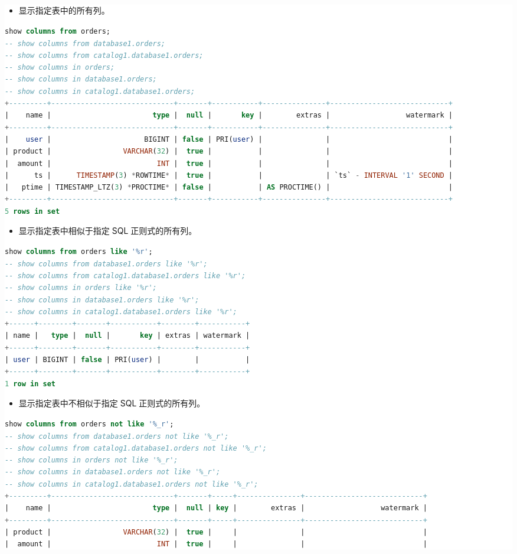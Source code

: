 - 显示指定表中的所有列。

```sql
show columns from orders;
-- show columns from database1.orders;
-- show columns from catalog1.database1.orders;
-- show columns in orders;
-- show columns in database1.orders;
-- show columns in catalog1.database1.orders;
+---------+-----------------------------+-------+-----------+---------------+----------------------------+
|    name |                        type |  null |       key |        extras |                  watermark |
+---------+-----------------------------+-------+-----------+---------------+----------------------------+
|    user |                      BIGINT | false | PRI(user) |               |                            |
| product |                 VARCHAR(32) |  true |           |               |                            |
|  amount |                         INT |  true |           |               |                            |
|      ts |      TIMESTAMP(3) *ROWTIME* |  true |           |               | `ts` - INTERVAL '1' SECOND |
|   ptime | TIMESTAMP_LTZ(3) *PROCTIME* | false |           | AS PROCTIME() |                            |
+---------+-----------------------------+-------+-----------+---------------+----------------------------+
5 rows in set
```

- 显示指定表中相似于指定 SQL 正则式的所有列。

```sql
show columns from orders like '%r';
-- show columns from database1.orders like '%r';
-- show columns from catalog1.database1.orders like '%r';
-- show columns in orders like '%r';
-- show columns in database1.orders like '%r';
-- show columns in catalog1.database1.orders like '%r';
+------+--------+-------+-----------+--------+-----------+
| name |   type |  null |       key | extras | watermark |
+------+--------+-------+-----------+--------+-----------+
| user | BIGINT | false | PRI(user) |        |           |
+------+--------+-------+-----------+--------+-----------+
1 row in set
```

- 显示指定表中不相似于指定 SQL 正则式的所有列。

```sql
show columns from orders not like '%_r';
-- show columns from database1.orders not like '%_r';
-- show columns from catalog1.database1.orders not like '%_r';
-- show columns in orders not like '%_r';
-- show columns in database1.orders not like '%_r';
-- show columns in catalog1.database1.orders not like '%_r';
+---------+-----------------------------+-------+-----+---------------+----------------------------+
|    name |                        type |  null | key |        extras |                  watermark |
+---------+-----------------------------+-------+-----+---------------+----------------------------+
| product |                 VARCHAR(32) |  true |     |               |                            |
|  amount |                         INT |  true |     |               |                            |
```